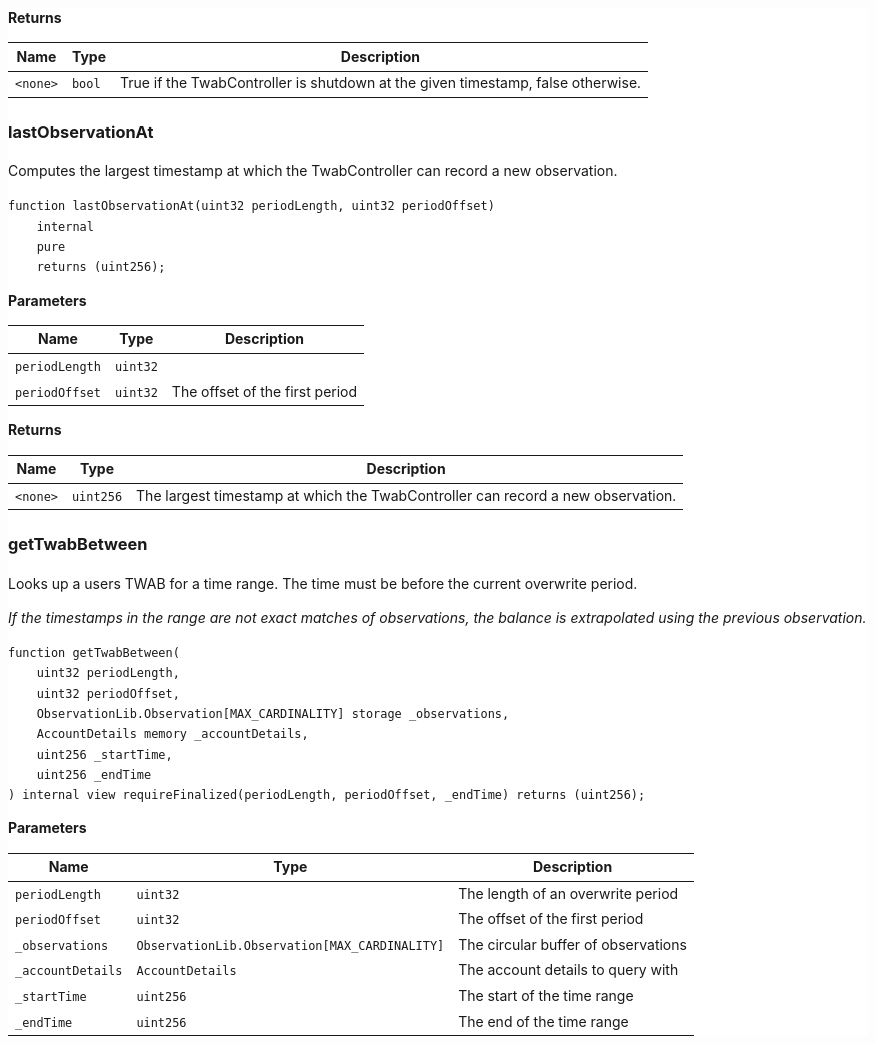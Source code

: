 **Returns**

|Name|Type|Description|
|----|----|-----------|
|`<none>`|`bool`|True if the TwabController is shutdown at the given timestamp, false otherwise.|


### lastObservationAt

Computes the largest timestamp at which the TwabController can record a new observation.


```solidity
function lastObservationAt(uint32 periodLength, uint32 periodOffset)
    internal
    pure
    returns (uint256);
```
**Parameters**

|Name|Type|Description|
|----|----|-----------|
|`periodLength`|`uint32`||
|`periodOffset`|`uint32`|The offset of the first period|

**Returns**

|Name|Type|Description|
|----|----|-----------|
|`<none>`|`uint256`|The largest timestamp at which the TwabController can record a new observation.|


### getTwabBetween

Looks up a users TWAB for a time range. The time must be before the current overwrite period.

*If the timestamps in the range are not exact matches of observations, the balance is extrapolated using the previous observation.*


```solidity
function getTwabBetween(
    uint32 periodLength,
    uint32 periodOffset,
    ObservationLib.Observation[MAX_CARDINALITY] storage _observations,
    AccountDetails memory _accountDetails,
    uint256 _startTime,
    uint256 _endTime
) internal view requireFinalized(periodLength, periodOffset, _endTime) returns (uint256);
```
**Parameters**

|Name|Type|Description|
|----|----|-----------|
|`periodLength`|`uint32`|The length of an overwrite period|
|`periodOffset`|`uint32`|The offset of the first period|
|`_observations`|`ObservationLib.Observation[MAX_CARDINALITY]`|The circular buffer of observations|
|`_accountDetails`|`AccountDetails`|The account details to query with|
|`_startTime`|`uint256`|The start of the time range|
|`_endTime`|`uint256`|The end of the time range|
